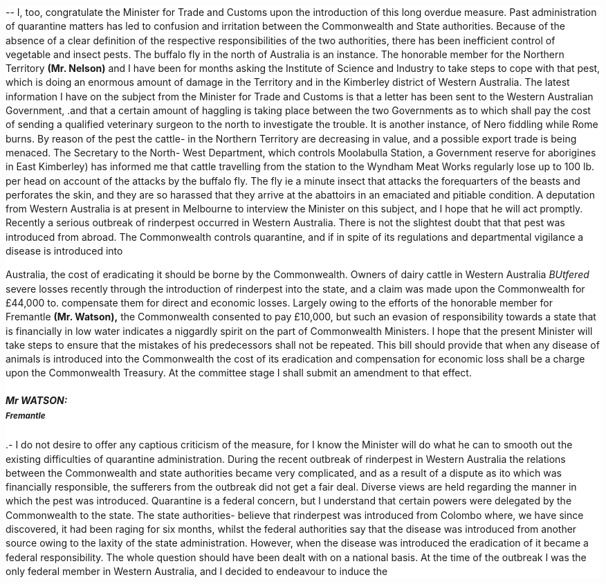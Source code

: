 -- I, too, congratulate the Minister for Trade and Customs upon the introduction of this long overdue measure. Past administration of quarantine matters has led to confusion and irritation between the Commonwealth and State authorities. Because of the absence of a clear definition of the respective responsibilities of the two authorities, there has been inefficient control of vegetable and insect pests. The buffalo fly in the north of Australia is an instance. The honorable member for the Northern Territory  **(Mr. Nelson)**  and I have been for months asking the Institute of Science and Industry to take steps to cope with that pest, which is doing an enormous amount of damage in the Territory and in the Kimberley district of Western Australia. The latest information I have on the subject from the Minister for Trade and Customs is that a letter has been sent to the Western Australian Government, .and that a certain amount of haggling is taking place between the two Governments as to which shall pay the cost of sending a qualified veterinary surgeon to the north to investigate the trouble. It is another instance, of Nero fiddling while Rome burns. By reason of the pest the cattle- in the Northern Territory are decreasing in value, and a possible export trade is being menaced. The Secretary to the North- West Department, which controls Moolabulla Station, a Government reserve for aborigines in East Kimberley) has informed me that cattle travelling from the station to the Wyndham Meat Works regularly lose up to 100 lb. per head on account of the attacks by the buffalo fly. The fly ie a minute insect that attacks the forequarters of the beasts and perforates the skin, and they are so harassed that they arrive at the abattoirs in an emaciated and pitiable condition. A deputation from Western Australia is at present in Melbourne to interview the Minister on this subject, and I hope that he will act promptly. Recently a serious outbreak of rinderpest occurred in Western Australia. There is not the slightest doubt that that pest was introduced from abroad. The Commonwealth controls quarantine, and if in spite of its regulations and departmental vigilance a disease is introduced into 

Australia, the cost of eradicating it should be borne by the Commonwealth. Owners of dairy cattle in Western Australia  *BUtfered*  severe losses recently through the introduction of rinderpest into the state, and a claim was made upon the Commonwealth for £44,000  to. compensate them for direct and economic losses. Largely owing to the efforts of the honorable member for Fremantle  **(Mr. Watson),**  the Commonwealth consented to pay £10,000, but such an evasion of responsibility towards a state that is financially in low water indicates a niggardly spirit on the part of Commonwealth Ministers. I hope that the present Minister will take steps to ensure that the mistakes of his predecessors shall not be repeated. This bill should provide that when any disease of animals is introduced into the Commonwealth the cost of its eradication and compensation for economic loss shall be a charge upon the Commonwealth Treasury. At the committee stage I shall submit an amendment to that effect. 

##### Mr WATSON:<br><small class="text-muted">Fremantle</small>

.- I do not desire to offer any captious criticism of the measure, for I know the Minister will do what he can to smooth out the existing difficulties of quarantine administration. During the recent outbreak of rinderpest in Western Australia the relations between the Commonwealth and state authorities became very complicated, and as a result of a dispute as ito which was financially responsible, the sufferers from the outbreak did not get a fair deal. Diverse views are held regarding the manner in which the pest was introduced. Quarantine is a federal concern, but I understand that certain powers were delegated by the Commonwealth to the state. The state authorities- believe that rinderpest was introduced from Colombo where, we have since discovered, it had been raging for six months, whilst the federal authorities say that the disease was introduced from another source owing to the laxity of the state administration. However, when the disease was introduced the eradication of it became a federal responsibility. The whole question should have been dealt with on a national basis. At the time of the outbreak I was the only federal member in Western Australia, and I decided to endeavour to induce the 
